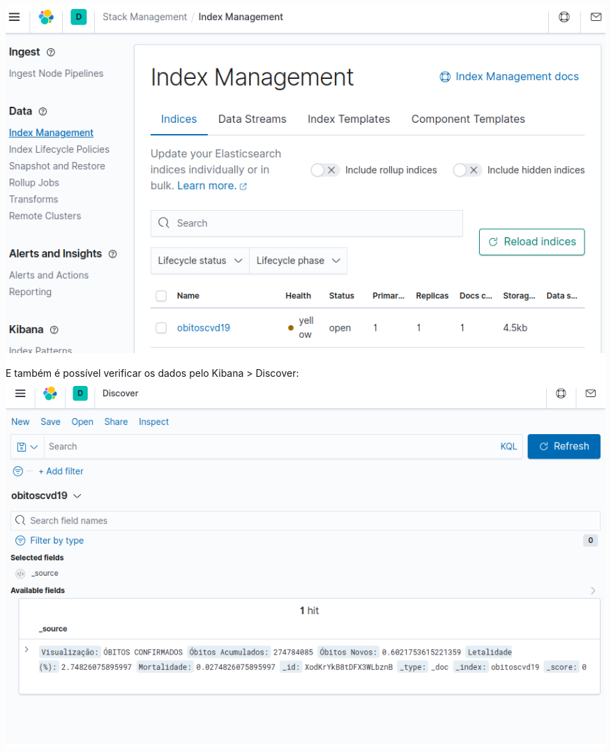 ![img15](https://github.com/cinthialet/spark-hive-elastic_semantix/blob/main/img/IMAGEM%2015.png)

E também é possível verificar os dados pelo Kibana > Discover:
![img16](https://github.com/cinthialet/spark-hive-elastic_semantix/blob/main/img/IMAGEM%2016.png)
